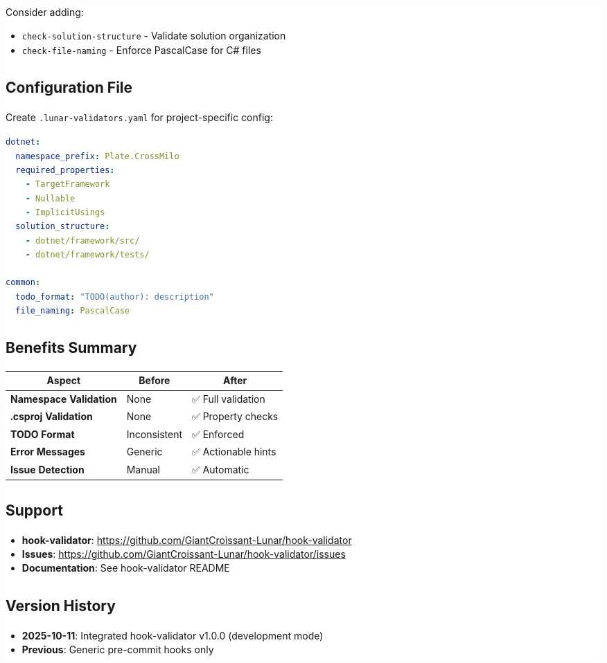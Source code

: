 Consider adding:
- `check-solution-structure` - Validate solution organization
- `check-file-naming` - Enforce PascalCase for C# files

## Configuration File

Create `.lunar-validators.yaml` for project-specific config:

```yaml
dotnet:
  namespace_prefix: Plate.CrossMilo
  required_properties:
    - TargetFramework
    - Nullable
    - ImplicitUsings
  solution_structure:
    - dotnet/framework/src/
    - dotnet/framework/tests/
    
common:
  todo_format: "TODO(author): description"
  file_naming: PascalCase
```

## Benefits Summary

| Aspect | Before | After |
|--------|--------|-------|
| **Namespace Validation** | None | ✅ Full validation |
| **.csproj Validation** | None | ✅ Property checks |
| **TODO Format** | Inconsistent | ✅ Enforced |
| **Error Messages** | Generic | ✅ Actionable hints |
| **Issue Detection** | Manual | ✅ Automatic |

## Support

- **hook-validator**: https://github.com/GiantCroissant-Lunar/hook-validator
- **Issues**: https://github.com/GiantCroissant-Lunar/hook-validator/issues
- **Documentation**: See hook-validator README

## Version History

- **2025-10-11**: Integrated hook-validator v1.0.0 (development mode)
- **Previous**: Generic pre-commit hooks only
